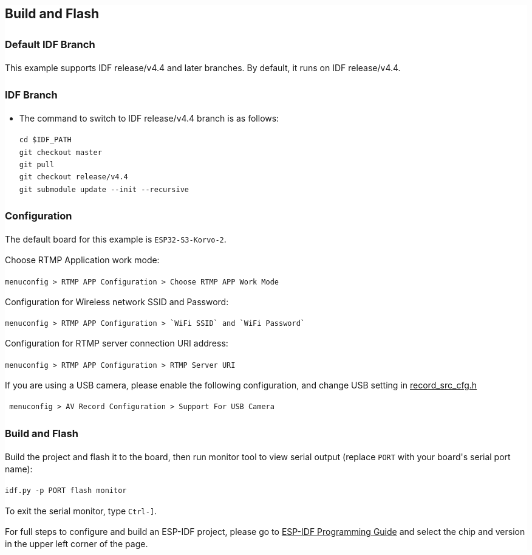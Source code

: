 ## Build and Flash


### Default IDF Branch

This example supports IDF release/v4.4 and later branches. By default, it runs on IDF release/v4.4.

### IDF Branch

- The command to switch to IDF release/v4.4 branch is as follows:

  ```
  cd $IDF_PATH
  git checkout master
  git pull
  git checkout release/v4.4
  git submodule update --init --recursive
  ```

### Configuration

The default board for this example is `ESP32-S3-Korvo-2`.

Choose RTMP Application work mode:
```
menuconfig > RTMP APP Configuration > Choose RTMP APP Work Mode
```
Configuration for Wireless network SSID and Password:
```
menuconfig > RTMP APP Configuration > `WiFi SSID` and `WiFi Password`
```
Configuration for RTMP server connection URI address:
```
menuconfig > RTMP APP Configuration > RTMP Server URI
```
If you are using a USB camera, please enable the following configuration, and change USB setting in [record_src_cfg.h](../components/av_record/record_src_cfg.h)
```
 menuconfig > AV Record Configuration > Support For USB Camera
```

### Build and Flash

Build the project and flash it to the board, then run monitor tool to view serial output (replace `PORT` with your board's serial port name):

```
idf.py -p PORT flash monitor
```

To exit the serial monitor, type ``Ctrl-]``.

For full steps to configure and build an ESP-IDF project, please go to [ESP-IDF Programming Guide](https://docs.espressif.com/projects/esp-idf/en/latest/esp32/get-started/index.html) and select the chip and version in the upper left corner of the page.
